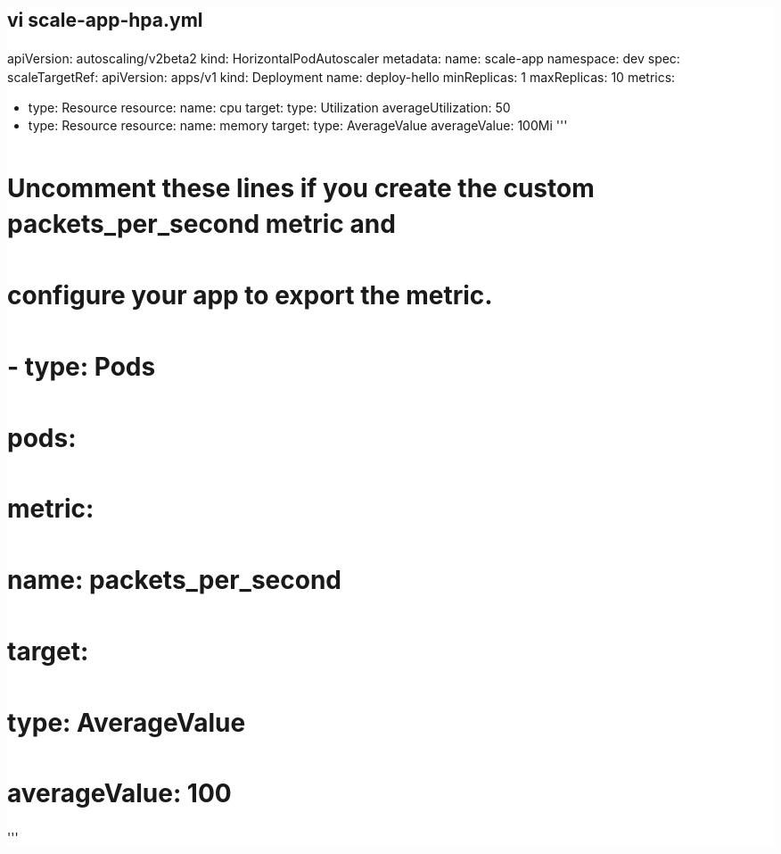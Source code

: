 vi scale-app-hpa.yml
---

apiVersion: autoscaling/v2beta2
kind: HorizontalPodAutoscaler
metadata:
  name: scale-app
  namespace: dev
spec:
  scaleTargetRef:
    apiVersion: apps/v1
    kind: Deployment
    name: deploy-hello
  minReplicas: 1
  maxReplicas: 10
  metrics:
  - type: Resource
    resource:
      name: cpu
      target:
        type: Utilization
        averageUtilization: 50
  - type: Resource
    resource:
      name: memory
      target:
        type: AverageValue
        averageValue: 100Mi
  '''
  # Uncomment these lines if you create the custom packets_per_second metric and
  # configure your app to export the metric.
  # - type: Pods
  #   pods:
  #     metric:
  #       name: packets_per_second
  #     target:
  #       type: AverageValue
  #       averageValue: 100
'''

